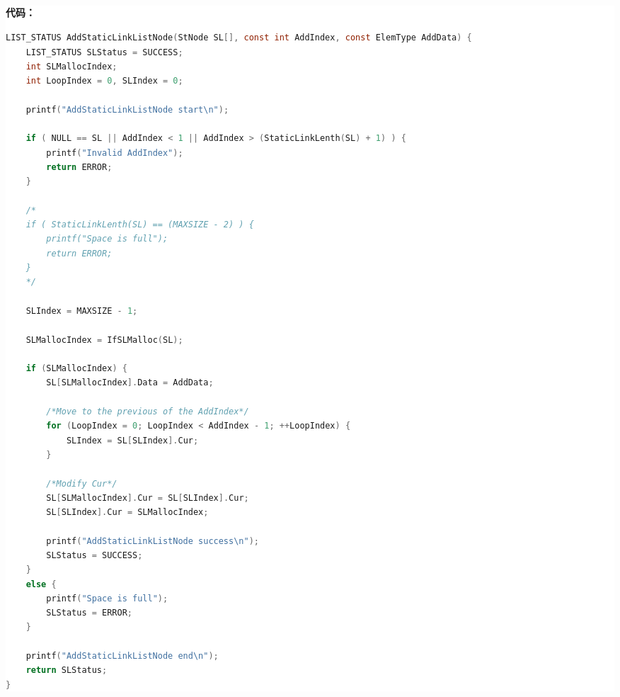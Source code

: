 **代码：**

```c
LIST_STATUS AddStaticLinkListNode(StNode SL[], const int AddIndex, const ElemType AddData) {
	LIST_STATUS SLStatus = SUCCESS;
	int SLMallocIndex;
	int LoopIndex = 0, SLIndex = 0;

	printf("AddStaticLinkListNode start\n");

	if ( NULL == SL || AddIndex < 1 || AddIndex > (StaticLinkLenth(SL) + 1) ) {
		printf("Invalid AddIndex");
		return ERROR;
	}

	/*
	if ( StaticLinkLenth(SL) == (MAXSIZE - 2) ) {
		printf("Space is full");
		return ERROR;
	}
	*/

	SLIndex = MAXSIZE - 1;

	SLMallocIndex = IfSLMalloc(SL);

	if (SLMallocIndex) {		
		SL[SLMallocIndex].Data = AddData;

		/*Move to the previous of the AddIndex*/
		for (LoopIndex = 0; LoopIndex < AddIndex - 1; ++LoopIndex) {
			SLIndex = SL[SLIndex].Cur;
		}
		
		/*Modify Cur*/
		SL[SLMallocIndex].Cur = SL[SLIndex].Cur;
		SL[SLIndex].Cur = SLMallocIndex;

		printf("AddStaticLinkListNode success\n");
		SLStatus = SUCCESS;
	}
	else {
		printf("Space is full");
		SLStatus = ERROR;
	}	

	printf("AddStaticLinkListNode end\n");
	return SLStatus;
}

```
